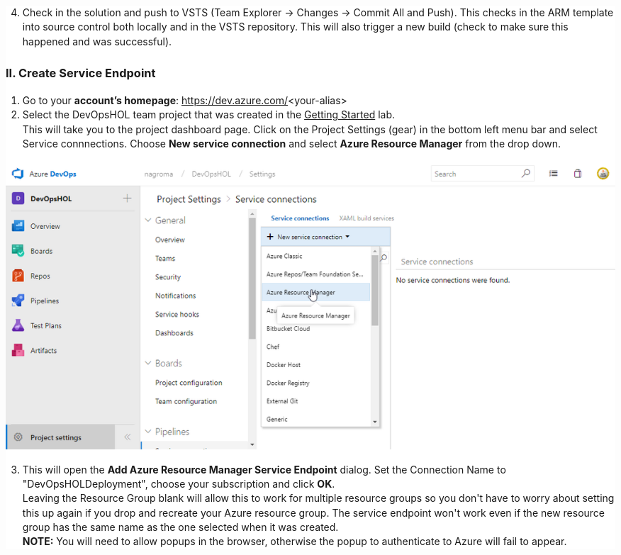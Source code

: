 4. Check in the solution and push to VSTS (Team Explorer -> Changes -> Commit All and Push).  This checks in the ARM template into source control both locally and in the VSTS repository.  This will also trigger a new build (check to make sure this happened and was successful).

### II. Create Service Endpoint
1. Go to your **account’s homepage**:
	https://dev.azure.com/<your-alias\>
2. Select the DevOpsHOL team project that was created in the [Getting Started](../getting-started/README.md) lab.  
This will take you to the project dashboard page.  Click on the Project Settings (gear) in the bottom left menu bar and select Service connnections.  Choose **New service connection** and select **Azure Resource Manager** from the drop down.

![](<media/CD3.png>)

3. This will open the **Add Azure Resource Manager Service Endpoint** dialog.  Set the Connection Name to "DevOpsHOLDeployment", choose your subscription and click **OK**.<br>  Leaving the Resource Group blank will allow this to work for multiple resource groups so you don't have to worry about setting this up again if you drop and recreate your Azure resource group.  The service endpoint won't work even if the new resource group has the same name as the one selected when it was created.<br>
**NOTE:** You will need to allow popups in the browser, otherwise the popup to authenticate to Azure will fail to appear.
